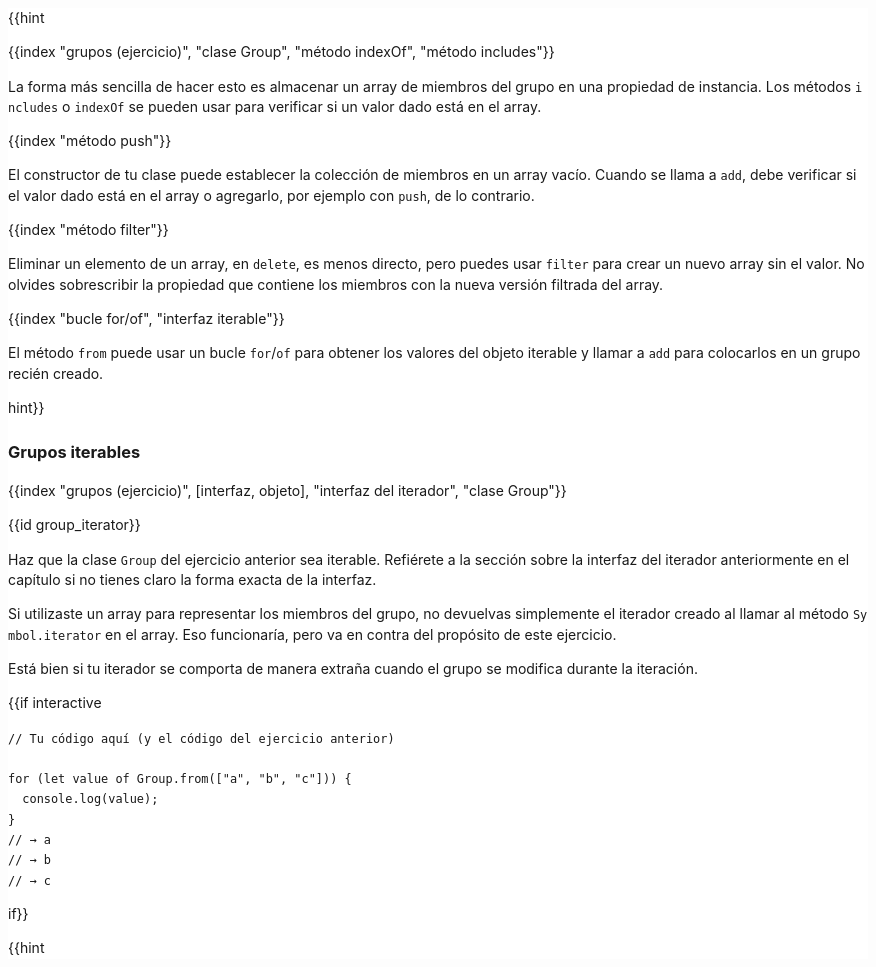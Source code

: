 {{hint

{{index "grupos (ejercicio)", "clase Group", "método indexOf", "método includes"}}

La forma más sencilla de hacer esto es almacenar un array de miembros del grupo en una propiedad de instancia. Los métodos `includes` o `indexOf` se pueden usar para verificar si un valor dado está en el array.

{{index "método push"}}

El constructor de tu clase puede establecer la colección de miembros en un array vacío. Cuando se llama a `add`, debe verificar si el valor dado está en el array o agregarlo, por ejemplo con `push`, de lo contrario.

{{index "método filter"}}

Eliminar un elemento de un array, en `delete`, es menos directo, pero puedes usar `filter` para crear un nuevo array sin el valor. No olvides sobrescribir la propiedad que contiene los miembros con la nueva versión filtrada del array.

{{index "bucle for/of", "interfaz iterable"}}

El método `from` puede usar un bucle `for`/`of` para obtener los valores del objeto iterable y llamar a `add` para colocarlos en un grupo recién creado.

hint}}

### Grupos iterables

{{index "grupos (ejercicio)", [interfaz, objeto], "interfaz del iterador", "clase Group"}}

{{id group_iterator}}

Haz que la clase `Group` del ejercicio anterior sea iterable. Refiérete a la sección sobre la interfaz del iterador anteriormente en el capítulo si no tienes claro la forma exacta de la interfaz.

Si utilizaste un array para representar los miembros del grupo, no devuelvas simplemente el iterador creado al llamar al método `Symbol.iterator` en el array. Eso funcionaría, pero va en contra del propósito de este ejercicio.

Está bien si tu iterador se comporta de manera extraña cuando el grupo se modifica durante la iteración.

{{if interactive

```{test: no}
// Tu código aquí (y el código del ejercicio anterior)

for (let value of Group.from(["a", "b", "c"])) {
  console.log(value);
}
// → a
// → b
// → c
```

if}}

{{hint


  [longitud]: 21500